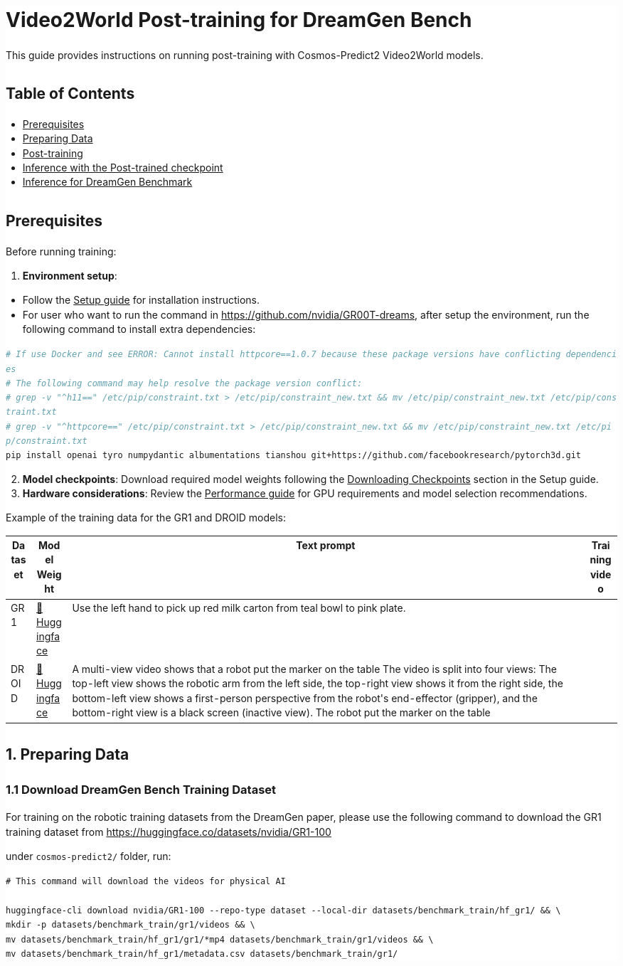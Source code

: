 # Video2World Post-training for DreamGen Bench

This guide provides instructions on running post-training with Cosmos-Predict2 Video2World models.

## Table of Contents
- [Prerequisites](#prerequisites)
- [Preparing Data](#1-preparing-data)
- [Post-training](#2-post-training)
- [Inference with the Post-trained checkpoint](#3-inference-for-gr00t-dreams-checkpoints)
- [Inference for DreamGen Benchmark](#4-inference-for-dreamgen-benchmark)

## Prerequisites

Before running training:

1. **Environment setup**:
  - Follow the [Setup guide](setup.md) for installation instructions.
  - For user who want to run the command in https://github.com/nvidia/GR00T-dreams, after setup the environment, run the following command to install extra dependencies:
  ```bash
  # If use Docker and see ERROR: Cannot install httpcore==1.0.7 because these package versions have conflicting dependencies
  # The following command may help resolve the package version conflict:
  # grep -v "^h11==" /etc/pip/constraint.txt > /etc/pip/constraint_new.txt && mv /etc/pip/constraint_new.txt /etc/pip/constraint.txt
  # grep -v "^httpcore==" /etc/pip/constraint.txt > /etc/pip/constraint_new.txt && mv /etc/pip/constraint_new.txt /etc/pip/constraint.txt
  pip install openai tyro numpydantic albumentations tianshou git+https://github.com/facebookresearch/pytorch3d.git
  ```
2. **Model checkpoints**: Download required model weights following the [Downloading Checkpoints](setup.md#downloading-checkpoints) section in the Setup guide.
3. **Hardware considerations**: Review the [Performance guide](performance.md) for GPU requirements and model selection recommendations.


Example of the training data for the GR1 and DROID models:

| Dataset | Model Weight | Text prompt | Training video |
|-------------|--------------|--------------|-------------|
| GR1 | [🤗 Huggingface](https://huggingface.co/nvidia/Cosmos-Predict2-14B-Sample-GR00T-Dreams-GR1) | Use the left hand to pick up red milk carton from teal bowl to pink plate. |<video width="512" src="https://github.com/user-attachments/assets/2e204518-1d1c-448a-b8c5-b7d6b64b0b3d"></video> |
| DROID |  [🤗 Huggingface](https://huggingface.co/nvidia/Cosmos-Predict2-14B-Sample-GR00T-Dreams-DROID) | A multi-view video shows that a robot put the marker on the table The video is split into four views: The top-left view shows the robotic arm from the left side, the top-right view shows it from the right side, the bottom-left view shows a first-person perspective from the robot's end-effector (gripper), and the bottom-right view is a black screen (inactive view). The robot put the marker on the table | <video width="512" src="https://github.com/user-attachments/assets/c9d612f2-e69a-44f2-8935-2c47c9395a49"></video> |

## 1. Preparing Data
### 1.1 Download DreamGen Bench Training Dataset
For training on the robotic training datasets from the DreamGen paper, please use the following command to download the GR1 training dataset from https://huggingface.co/datasets/nvidia/GR1-100

under `cosmos-predict2/` folder, run:
```
# This command will download the videos for physical AI

huggingface-cli download nvidia/GR1-100 --repo-type dataset --local-dir datasets/benchmark_train/hf_gr1/ && \
mkdir -p datasets/benchmark_train/gr1/videos && \
mv datasets/benchmark_train/hf_gr1/gr1/*mp4 datasets/benchmark_train/gr1/videos && \
mv datasets/benchmark_train/hf_gr1/metadata.csv datasets/benchmark_train/gr1/
```
